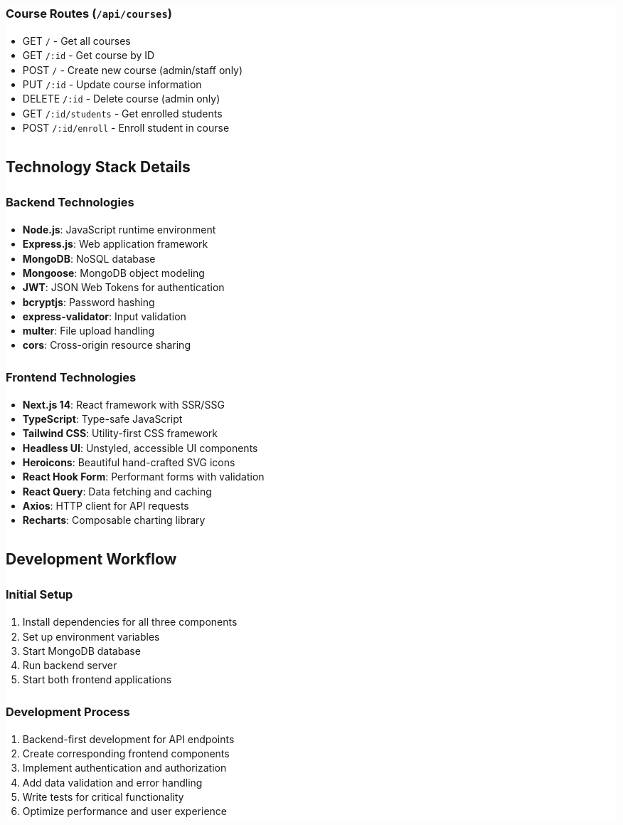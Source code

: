 ### Course Routes (`/api/courses`)
- GET `/` - Get all courses
- GET `/:id` - Get course by ID
- POST `/` - Create new course (admin/staff only)
- PUT `/:id` - Update course information
- DELETE `/:id` - Delete course (admin only)
- GET `/:id/students` - Get enrolled students
- POST `/:id/enroll` - Enroll student in course

## Technology Stack Details

### Backend Technologies
- **Node.js**: JavaScript runtime environment
- **Express.js**: Web application framework
- **MongoDB**: NoSQL database
- **Mongoose**: MongoDB object modeling
- **JWT**: JSON Web Tokens for authentication
- **bcryptjs**: Password hashing
- **express-validator**: Input validation
- **multer**: File upload handling
- **cors**: Cross-origin resource sharing

### Frontend Technologies
- **Next.js 14**: React framework with SSR/SSG
- **TypeScript**: Type-safe JavaScript
- **Tailwind CSS**: Utility-first CSS framework
- **Headless UI**: Unstyled, accessible UI components
- **Heroicons**: Beautiful hand-crafted SVG icons
- **React Hook Form**: Performant forms with validation
- **React Query**: Data fetching and caching
- **Axios**: HTTP client for API requests
- **Recharts**: Composable charting library

## Development Workflow

### Initial Setup
1. Install dependencies for all three components
2. Set up environment variables
3. Start MongoDB database
4. Run backend server
5. Start both frontend applications

### Development Process
1. Backend-first development for API endpoints
2. Create corresponding frontend components
3. Implement authentication and authorization
4. Add data validation and error handling
5. Write tests for critical functionality
6. Optimize performance and user experience

